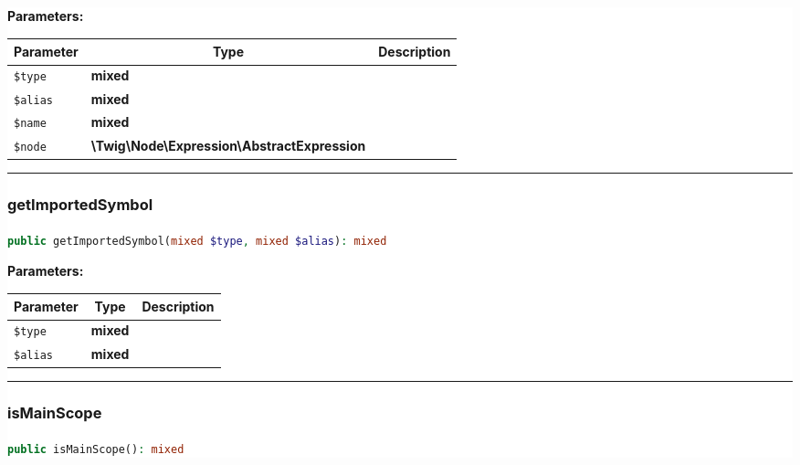 






**Parameters:**

| Parameter | Type | Description |
|-----------|------|-------------|
| `$type` | **mixed** |  |
| `$alias` | **mixed** |  |
| `$name` | **mixed** |  |
| `$node` | **\Twig\Node\Expression\AbstractExpression** |  |




***

### getImportedSymbol



```php
public getImportedSymbol(mixed $type, mixed $alias): mixed
```








**Parameters:**

| Parameter | Type | Description |
|-----------|------|-------------|
| `$type` | **mixed** |  |
| `$alias` | **mixed** |  |




***

### isMainScope



```php
public isMainScope(): mixed
```









